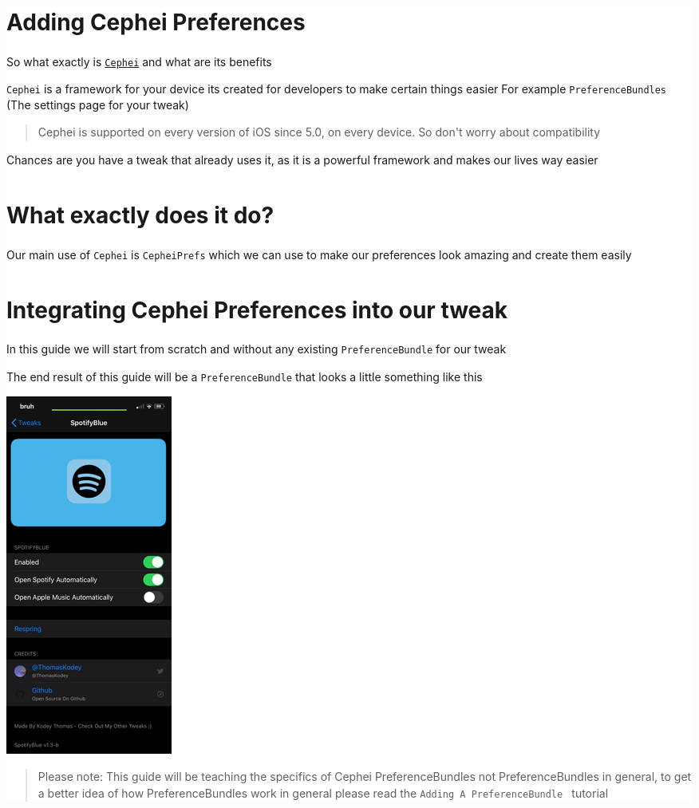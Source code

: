 # Adding Cephei Preferences

So what exactly is [`Cephei`](https://hbang.github.io/libcephei/index.html) and what are its benefits

`Cephei` is a framework for your device its created for developers to make certain things easier
For example `PreferenceBundles` (The settings page for your tweak)

> Cephei is supported on every version of iOS since 5.0, on every device. So don't worry about compatibility

 Chances are you have a tweak that already uses it, as it is a powerful framework and makes our lives way easier

# What exactly does it do?

Our main use of `Cephei` is `CepheiPrefs` which we can use to make our preferences look amazing and create them easily

# Integrating Cephei Preferences into our tweak

In this guide we will start from scratch and without any existing `PreferenceBundle` for our tweak

The end result of this guide will be a `PreferenceBundle` that looks a little something like this

![SpotifyBlue](spotifyblue.png)


> Please note: This guide will be teaching the specifics of Cephei PreferenceBundles not PreferenceBundles in general,
> to get a better idea of how PreferenceBundles work in general please read the `Adding A PreferenceBundle ` tutorial

